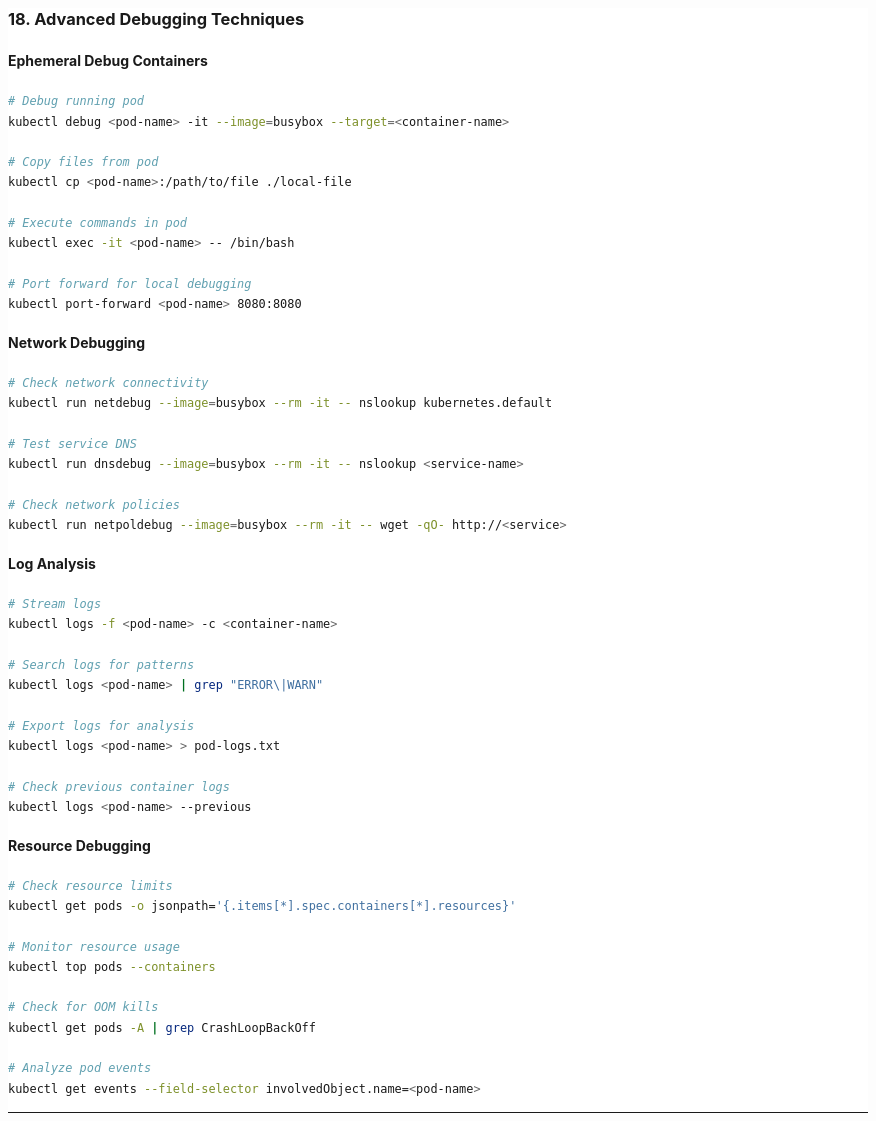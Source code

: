 ### **18. Advanced Debugging Techniques**

#### **Ephemeral Debug Containers**
```bash
# Debug running pod
kubectl debug <pod-name> -it --image=busybox --target=<container-name>

# Copy files from pod
kubectl cp <pod-name>:/path/to/file ./local-file

# Execute commands in pod
kubectl exec -it <pod-name> -- /bin/bash

# Port forward for local debugging
kubectl port-forward <pod-name> 8080:8080
```

#### **Network Debugging**
```bash
# Check network connectivity
kubectl run netdebug --image=busybox --rm -it -- nslookup kubernetes.default

# Test service DNS
kubectl run dnsdebug --image=busybox --rm -it -- nslookup <service-name>

# Check network policies
kubectl run netpoldebug --image=busybox --rm -it -- wget -qO- http://<service>
```

#### **Log Analysis**
```bash
# Stream logs
kubectl logs -f <pod-name> -c <container-name>

# Search logs for patterns
kubectl logs <pod-name> | grep "ERROR\|WARN"

# Export logs for analysis
kubectl logs <pod-name> > pod-logs.txt

# Check previous container logs
kubectl logs <pod-name> --previous
```

#### **Resource Debugging**
```bash
# Check resource limits
kubectl get pods -o jsonpath='{.items[*].spec.containers[*].resources}'

# Monitor resource usage
kubectl top pods --containers

# Check for OOM kills
kubectl get pods -A | grep CrashLoopBackOff

# Analyze pod events
kubectl get events --field-selector involvedObject.name=<pod-name>
```

---